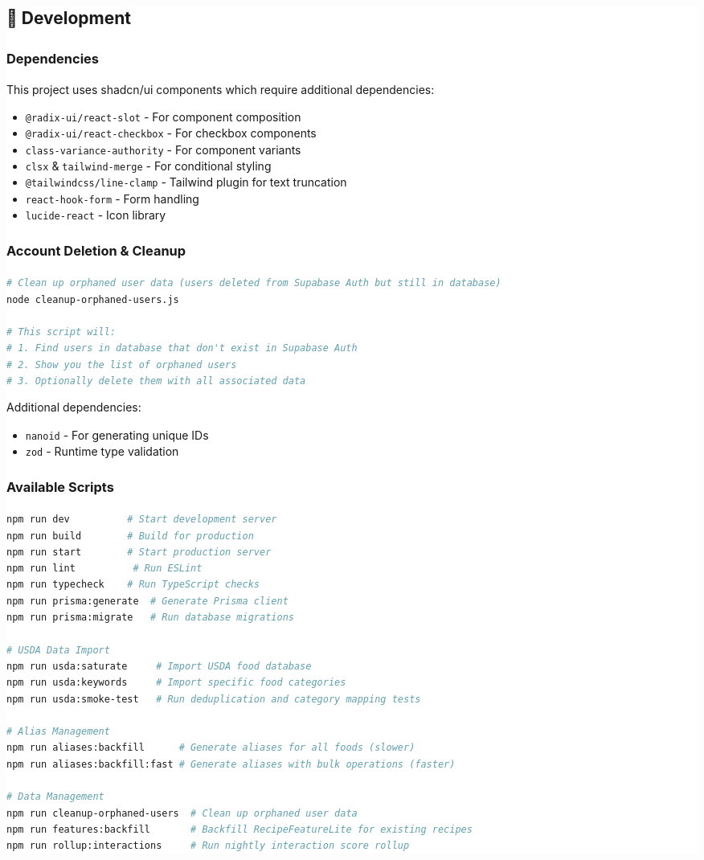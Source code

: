 ## 🔧 Development

### **Dependencies**
This project uses shadcn/ui components which require additional dependencies:
- `@radix-ui/react-slot` - For component composition
- `@radix-ui/react-checkbox` - For checkbox components
- `class-variance-authority` - For component variants
- `clsx` & `tailwind-merge` - For conditional styling
- `@tailwindcss/line-clamp` - Tailwind plugin for text truncation
- `react-hook-form` - Form handling
- `lucide-react` - Icon library

### **Account Deletion & Cleanup**
```bash
# Clean up orphaned user data (users deleted from Supabase Auth but still in database)
node cleanup-orphaned-users.js

# This script will:
# 1. Find users in database that don't exist in Supabase Auth
# 2. Show you the list of orphaned users
# 3. Optionally delete them with all associated data
```

Additional dependencies:
- `nanoid` - For generating unique IDs
- `zod` - Runtime type validation

### **Available Scripts**
```bash
npm run dev          # Start development server
npm run build        # Build for production
npm run start        # Start production server
npm run lint          # Run ESLint
npm run typecheck    # Run TypeScript checks
npm run prisma:generate  # Generate Prisma client
npm run prisma:migrate   # Run database migrations

# USDA Data Import
npm run usda:saturate     # Import USDA food database
npm run usda:keywords     # Import specific food categories
npm run usda:smoke-test   # Run deduplication and category mapping tests

# Alias Management
npm run aliases:backfill      # Generate aliases for all foods (slower)
npm run aliases:backfill:fast # Generate aliases with bulk operations (faster)

# Data Management
npm run cleanup-orphaned-users  # Clean up orphaned user data
npm run features:backfill       # Backfill RecipeFeatureLite for existing recipes
npm run rollup:interactions     # Run nightly interaction score rollup
```
